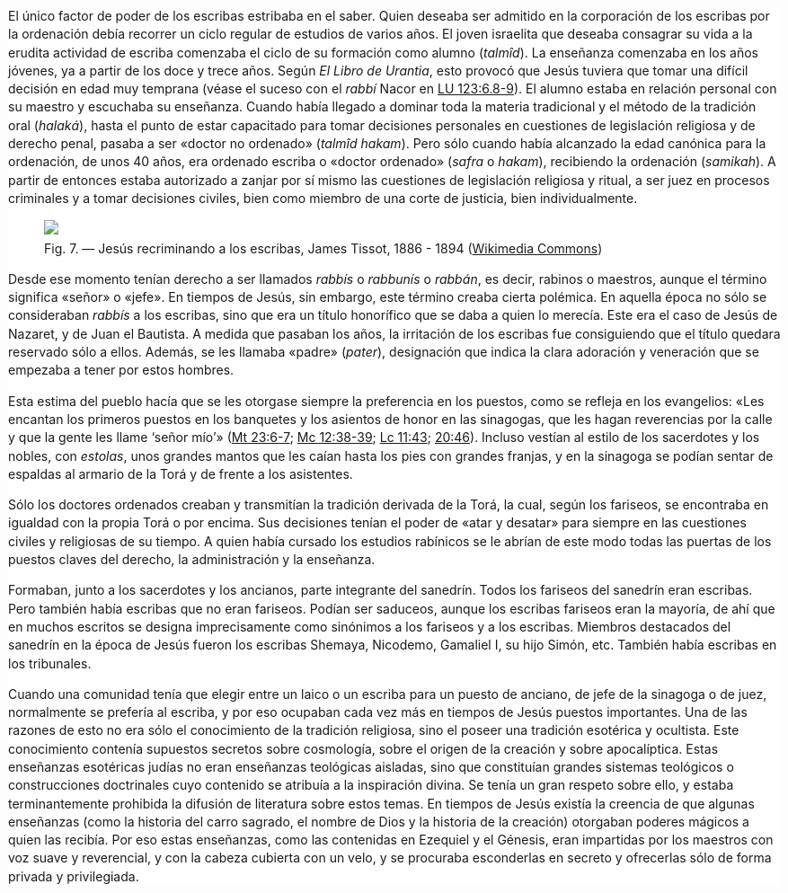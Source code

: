 El único factor de poder de los escribas estribaba en el saber. Quien deseaba ser admitido en la corporación de los escribas por la ordenación debía recorrer un ciclo regular de estudios de varios años. El joven israelita que deseaba consagrar su vida a la erudita actividad de escriba comenzaba el ciclo de su formación como alumno (_talmîd_). La enseñanza comenzaba en los años jóvenes, ya a partir de los doce y trece años. Según _El Libro de Urantia_, esto provocó que Jesús tuviera que tomar una difícil decisión en edad muy temprana (véase el suceso con el _rabbí_ Nacor en <a id="a187_580"></a>[LU 123:6.8-9](/es/The_Urantia_Book/123#p6_8)). El alumno estaba en relación personal con su maestro y escuchaba su enseñanza. Cuando había llegado a dominar toda la materia tradicional y el método de la tradición oral (_halaká_), hasta el punto de estar capacitado para tomar decisiones personales en cuestiones de legislación religiosa y de derecho penal, pasaba a ser «doctor no ordenado» (_talmîd hakam_). Pero sólo cuando había alcanzado la edad canónica para la ordenación, de unos 40 años, era ordenado escriba o «doctor ordenado» (_safra_ o _hakam_), recibiendo la ordenación (_samikah_). A partir de entonces estaba autorizado a zanjar por sí mismo las cuestiones de legislación religiosa y ritual, a ser juez en procesos criminales y a tomar decisiones civiles, bien como miembro de una corte de justicia, bien individualmente.

<figure id="Figure_7" class="image urantiapedia">
<img src="/image/article/Jan_Herca/The_Jewish_authorities_at_the_time_of_Jesus/Woe_unto_You_Scribes_and_Pharisees.jpg">
<figcaption>Fig. 7. — Jesús recriminando a los escribas, James Tissot, 1886 - 1894 (<a href="https://commons.wikimedia.org/wiki/File:Brooklyn_Museum_-_Woe_unto_You,_Scribes_and_Pharisees_(Malheur_à_vous,_scribes_et_pharisiens)_-_James_Tissot.jpg">Wikimedia Commons</a>)</figcaption>
</figure>

Desde ese momento tenían derecho a ser llamados _rabbís_ o _rabbunís_ o _rabbán_, es decir, rabinos o maestros, aunque el término significa «señor» o «jefe». En tiempos de Jesús, sin embargo, este término creaba cierta polémica. En aquella época no sólo se consideraban _rabbís_ a los escribas, sino que era un título honorífico que se daba a quien lo merecía. Este era el caso de Jesús de Nazaret, y de Juan el Bautista. A medida que pasaban los años, la irritación de los escribas fue consiguiendo que el título quedara reservado sólo a ellos. Además, se les llamaba «padre» (_pater_), designación que indica la clara adoración y veneración que se empezaba a tener por estos hombres.

Esta estima del pueblo hacía que se les otorgase siempre la preferencia en los puestos, como se refleja en los evangelios: «Les encantan los primeros puestos en los banquetes y los asientos de honor en las sinagogas, que les hagan reverencias por la calle y que la gente les llame ‘señor mío’» ([Mt 23:6-7](/es/Bible/Matthew/23#v6); [Mc 12:38-39](/es/Bible/Mark/12#v38); [Lc 11:43](/es/Bible/Luke/11#v43); [20:46](/es/Bible/Luke/20#v46)). Incluso vestían al estilo de los sacerdotes y los nobles, con _estolas_, unos grandes mantos que les caían hasta los pies con grandes franjas, y en la sinagoga se podían sentar de espaldas al armario de la Torá y de frente a los asistentes.

Sólo los doctores ordenados creaban y transmitían la tradición derivada de la Torá, la cual, según los fariseos, se encontraba en igualdad con la propia Torá o por encima. Sus decisiones tenían el poder de «atar y desatar» para siempre en las cuestiones civiles y religiosas de su tiempo. A quien había cursado los estudios rabínicos se le abrían de este modo todas las puertas de los puestos claves del derecho, la administración y la enseñanza.

Formaban, junto a los sacerdotes y los ancianos, parte integrante del sanedrín. Todos los fariseos del sanedrín eran escribas. Pero también había escribas que no eran fariseos. Podían ser saduceos, aunque los escribas fariseos eran la mayoría, de ahí que en muchos escritos se designa imprecisamente como sinónimos a los fariseos y a los escribas. Miembros destacados del sanedrín en la época de Jesús fueron los escribas Shemaya, Nicodemo, Gamaliel I, su hijo Simón, etc. También había escribas en los tribunales.

Cuando una comunidad tenía que elegir entre un laico o un escriba para un puesto de anciano, de jefe de la sinagoga o de juez, normalmente se prefería al escriba, y por eso ocupaban cada vez más en tiempos de Jesús puestos importantes. Una de las razones de esto no era sólo el conocimiento de la tradición religiosa, sino el poseer una tradición esotérica y ocultista. Este conocimiento contenía supuestos secretos sobre cosmología, sobre el origen de la creación y sobre apocalíptica. Estas enseñanzas esotéricas judías no eran enseñanzas teológicas aisladas, sino que constituían grandes sistemas teológicos o construcciones doctrinales cuyo contenido se atribuía a la inspiración divina. Se tenía un gran respeto sobre ello, y estaba terminantemente prohibida la difusión de literatura sobre estos temas. En tiempos de Jesús existía la creencia de que algunas enseñanzas (como la historia del carro sagrado, el nombre de Dios y la historia de la creación) otorgaban poderes mágicos a quien las recibía. Por eso estas enseñanzas, como las contenidas en Ezequiel y el Génesis, eran impartidas por los maestros con voz suave y reverencial, y con la cabeza cubierta con un velo, y se procuraba esconderlas en secreto y ofrecerlas sólo de forma privada y privilegiada.
